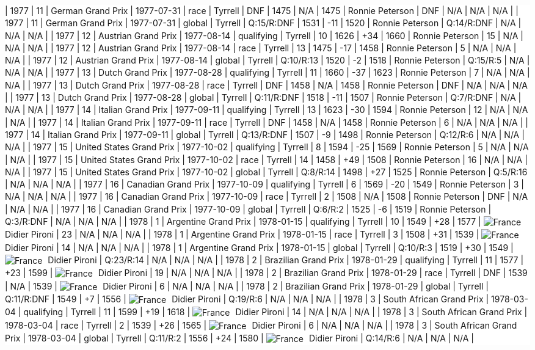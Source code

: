 | 1977 | 11 | German Grand Prix | 1977-07-31 | race | Tyrrell | DNF | 1475 | N/A | 1475 | Ronnie Peterson | DNF | N/A | N/A | N/A |
| 1977 | 11 | German Grand Prix | 1977-07-31 | global | Tyrrell | Q:15/R:DNF | 1531 | -11 | 1520 | Ronnie Peterson | Q:14/R:DNF | N/A | N/A | N/A |
| 1977 | 12 | Austrian Grand Prix | 1977-08-14 | qualifying | Tyrrell | 10 | 1626 | +34 | 1660 | Ronnie Peterson | 15 | N/A | N/A | N/A |
| 1977 | 12 | Austrian Grand Prix | 1977-08-14 | race | Tyrrell | 13 | 1475 | -17 | 1458 | Ronnie Peterson | 5 | N/A | N/A | N/A |
| 1977 | 12 | Austrian Grand Prix | 1977-08-14 | global | Tyrrell | Q:10/R:13 | 1520 | -2 | 1518 | Ronnie Peterson | Q:15/R:5 | N/A | N/A | N/A |
| 1977 | 13 | Dutch Grand Prix | 1977-08-28 | qualifying | Tyrrell | 11 | 1660 | -37 | 1623 | Ronnie Peterson | 7 | N/A | N/A | N/A |
| 1977 | 13 | Dutch Grand Prix | 1977-08-28 | race | Tyrrell | DNF | 1458 | N/A | 1458 | Ronnie Peterson | DNF | N/A | N/A | N/A |
| 1977 | 13 | Dutch Grand Prix | 1977-08-28 | global | Tyrrell | Q:11/R:DNF | 1518 | -11 | 1507 | Ronnie Peterson | Q:7/R:DNF | N/A | N/A | N/A |
| 1977 | 14 | Italian Grand Prix | 1977-09-11 | qualifying | Tyrrell | 13 | 1623 | -30 | 1594 | Ronnie Peterson | 12 | N/A | N/A | N/A |
| 1977 | 14 | Italian Grand Prix | 1977-09-11 | race | Tyrrell | DNF | 1458 | N/A | 1458 | Ronnie Peterson | 6 | N/A | N/A | N/A |
| 1977 | 14 | Italian Grand Prix | 1977-09-11 | global | Tyrrell | Q:13/R:DNF | 1507 | -9 | 1498 | Ronnie Peterson | Q:12/R:6 | N/A | N/A | N/A |
| 1977 | 15 | United States Grand Prix | 1977-10-02 | qualifying | Tyrrell | 8 | 1594 | -25 | 1569 | Ronnie Peterson | 5 | N/A | N/A | N/A |
| 1977 | 15 | United States Grand Prix | 1977-10-02 | race | Tyrrell | 14 | 1458 | +49 | 1508 | Ronnie Peterson | 16 | N/A | N/A | N/A |
| 1977 | 15 | United States Grand Prix | 1977-10-02 | global | Tyrrell | Q:8/R:14 | 1498 | +27 | 1525 | Ronnie Peterson | Q:5/R:16 | N/A | N/A | N/A |
| 1977 | 16 | Canadian Grand Prix | 1977-10-09 | qualifying | Tyrrell | 6 | 1569 | -20 | 1549 | Ronnie Peterson | 3 | N/A | N/A | N/A |
| 1977 | 16 | Canadian Grand Prix | 1977-10-09 | race | Tyrrell | 2 | 1508 | N/A | 1508 | Ronnie Peterson | DNF | N/A | N/A | N/A |
| 1977 | 16 | Canadian Grand Prix | 1977-10-09 | global | Tyrrell | Q:6/R:2 | 1525 | -6 | 1519 | Ronnie Peterson | Q:3/R:DNF | N/A | N/A | N/A |
| 1978 | 1 | Argentine Grand Prix | 1978-01-15 | qualifying | Tyrrell | 10 | 1549 | +28 | 1577 | <img src="https://upload.wikimedia.org/wikipedia/commons/c/c3/Flag_of_France.svg" alt="France" width="20" height="auto" style="vertical-align: middle; margin-right: 5px;" onerror="this.outerHTML='🇫🇷'; this.style.marginRight='5px';"/> Didier Pironi | 23 | N/A | N/A | N/A |
| 1978 | 1 | Argentine Grand Prix | 1978-01-15 | race | Tyrrell | 3 | 1508 | +31 | 1539 | <img src="https://upload.wikimedia.org/wikipedia/commons/c/c3/Flag_of_France.svg" alt="France" width="20" height="auto" style="vertical-align: middle; margin-right: 5px;" onerror="this.outerHTML='🇫🇷'; this.style.marginRight='5px';"/> Didier Pironi | 14 | N/A | N/A | N/A |
| 1978 | 1 | Argentine Grand Prix | 1978-01-15 | global | Tyrrell | Q:10/R:3 | 1519 | +30 | 1549 | <img src="https://upload.wikimedia.org/wikipedia/commons/c/c3/Flag_of_France.svg" alt="France" width="20" height="auto" style="vertical-align: middle; margin-right: 5px;" onerror="this.outerHTML='🇫🇷'; this.style.marginRight='5px';"/> Didier Pironi | Q:23/R:14 | N/A | N/A | N/A |
| 1978 | 2 | Brazilian Grand Prix | 1978-01-29 | qualifying | Tyrrell | 11 | 1577 | +23 | 1599 | <img src="https://upload.wikimedia.org/wikipedia/commons/c/c3/Flag_of_France.svg" alt="France" width="20" height="auto" style="vertical-align: middle; margin-right: 5px;" onerror="this.outerHTML='🇫🇷'; this.style.marginRight='5px';"/> Didier Pironi | 19 | N/A | N/A | N/A |
| 1978 | 2 | Brazilian Grand Prix | 1978-01-29 | race | Tyrrell | DNF | 1539 | N/A | 1539 | <img src="https://upload.wikimedia.org/wikipedia/commons/c/c3/Flag_of_France.svg" alt="France" width="20" height="auto" style="vertical-align: middle; margin-right: 5px;" onerror="this.outerHTML='🇫🇷'; this.style.marginRight='5px';"/> Didier Pironi | 6 | N/A | N/A | N/A |
| 1978 | 2 | Brazilian Grand Prix | 1978-01-29 | global | Tyrrell | Q:11/R:DNF | 1549 | +7 | 1556 | <img src="https://upload.wikimedia.org/wikipedia/commons/c/c3/Flag_of_France.svg" alt="France" width="20" height="auto" style="vertical-align: middle; margin-right: 5px;" onerror="this.outerHTML='🇫🇷'; this.style.marginRight='5px';"/> Didier Pironi | Q:19/R:6 | N/A | N/A | N/A |
| 1978 | 3 | South African Grand Prix | 1978-03-04 | qualifying | Tyrrell | 11 | 1599 | +19 | 1618 | <img src="https://upload.wikimedia.org/wikipedia/commons/c/c3/Flag_of_France.svg" alt="France" width="20" height="auto" style="vertical-align: middle; margin-right: 5px;" onerror="this.outerHTML='🇫🇷'; this.style.marginRight='5px';"/> Didier Pironi | 14 | N/A | N/A | N/A |
| 1978 | 3 | South African Grand Prix | 1978-03-04 | race | Tyrrell | 2 | 1539 | +26 | 1565 | <img src="https://upload.wikimedia.org/wikipedia/commons/c/c3/Flag_of_France.svg" alt="France" width="20" height="auto" style="vertical-align: middle; margin-right: 5px;" onerror="this.outerHTML='🇫🇷'; this.style.marginRight='5px';"/> Didier Pironi | 6 | N/A | N/A | N/A |
| 1978 | 3 | South African Grand Prix | 1978-03-04 | global | Tyrrell | Q:11/R:2 | 1556 | +24 | 1580 | <img src="https://upload.wikimedia.org/wikipedia/commons/c/c3/Flag_of_France.svg" alt="France" width="20" height="auto" style="vertical-align: middle; margin-right: 5px;" onerror="this.outerHTML='🇫🇷'; this.style.marginRight='5px';"/> Didier Pironi | Q:14/R:6 | N/A | N/A | N/A |